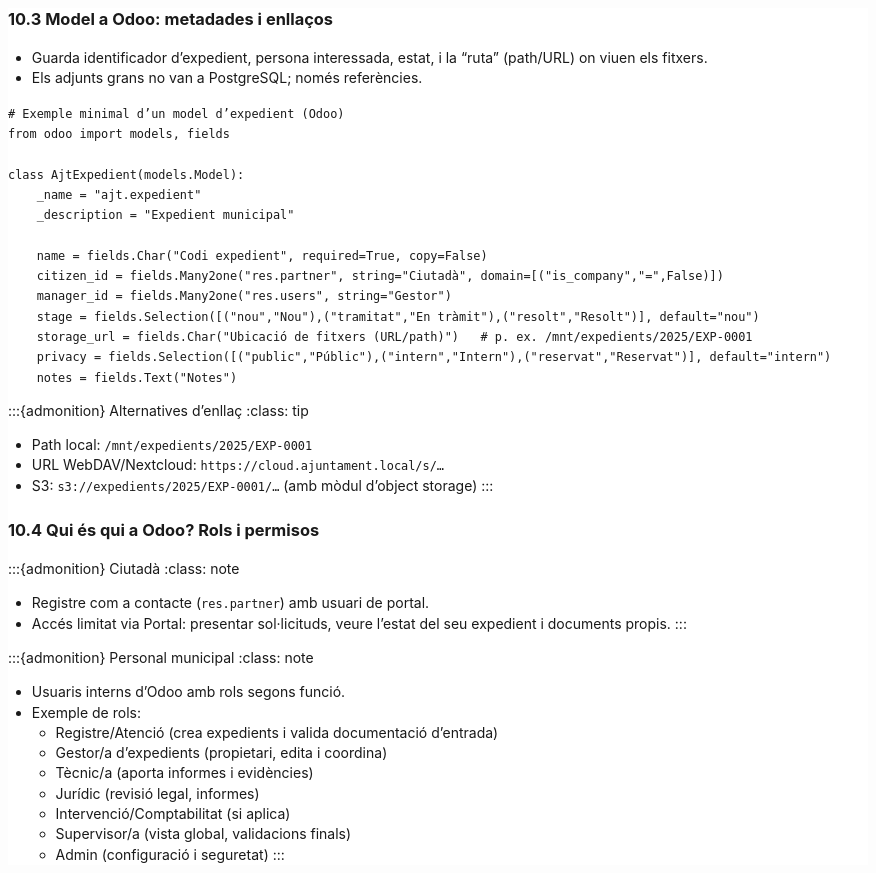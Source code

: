 ### 10.3 Model a Odoo: metadades i enllaços

- Guarda identificador d’expedient, persona interessada, estat, i la “ruta” (path/URL) on viuen els fitxers.
- Els adjunts grans no van a PostgreSQL; només referències.

```{code-block} python
# Exemple minimal d’un model d’expedient (Odoo)
from odoo import models, fields

class AjtExpedient(models.Model):
    _name = "ajt.expedient"
    _description = "Expedient municipal"

    name = fields.Char("Codi expedient", required=True, copy=False)
    citizen_id = fields.Many2one("res.partner", string="Ciutadà", domain=[("is_company","=",False)])
    manager_id = fields.Many2one("res.users", string="Gestor")
    stage = fields.Selection([("nou","Nou"),("tramitat","En tràmit"),("resolt","Resolt")], default="nou")
    storage_url = fields.Char("Ubicació de fitxers (URL/path)")   # p. ex. /mnt/expedients/2025/EXP-0001
    privacy = fields.Selection([("public","Públic"),("intern","Intern"),("reservat","Reservat")], default="intern")
    notes = fields.Text("Notes")
```

:::{admonition} Alternatives d’enllaç
:class: tip
- Path local: `/mnt/expedients/2025/EXP-0001`
- URL WebDAV/Nextcloud: `https://cloud.ajuntament.local/s/…`
- S3: `s3://expedients/2025/EXP-0001/…` (amb mòdul d’object storage)
:::

### 10.4 Qui és qui a Odoo? Rols i permisos

:::{admonition} Ciutadà
:class: note
- Registre com a contacte (`res.partner`) amb usuari de portal.
- Accés limitat via Portal: presentar sol·licituds, veure l’estat del seu expedient i documents propis.
:::

:::{admonition} Personal municipal
:class: note
- Usuaris interns d’Odoo amb rols segons funció.
- Exemple de rols:
  - Registre/Atenció (crea expedients i valida documentació d’entrada)
  - Gestor/a d’expedients (propietari, edita i coordina)
  - Tècnic/a (aporta informes i evidències)
  - Jurídic (revisió legal, informes)
  - Intervenció/Comptabilitat (si aplica)
  - Supervisor/a (vista global, validacions finals)
  - Admin (configuració i seguretat)
:::
